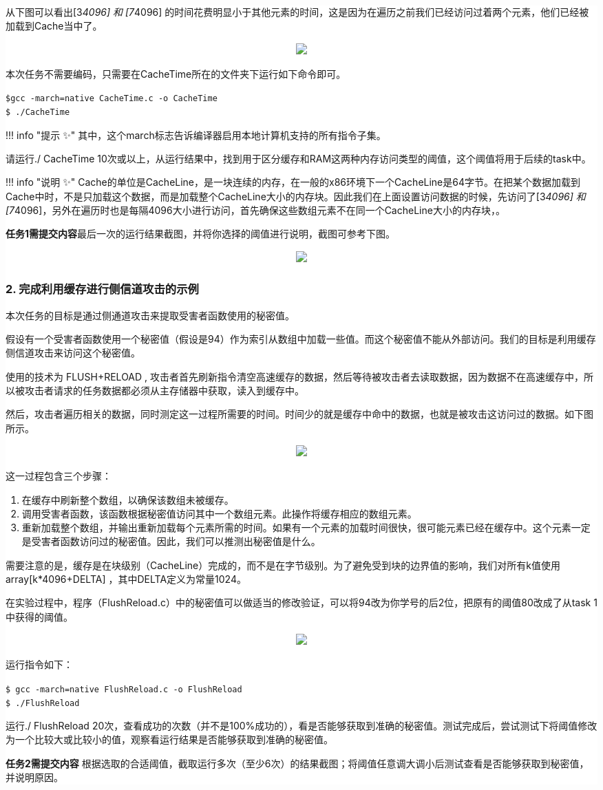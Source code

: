 从下图可以看出[3*4096] 和 [7*4096] 的时间花费明显小于其他元素的时间，这是因为在遍历之前我们已经访问过着两个元素，他们已经被加载到Cache当中了。

 <center><img src="../assets/1-2 访问时间对比.png" width = 600></center>

本次任务不需要编码，只需要在CacheTime所在的文件夹下运行如下命令即可。

    $gcc -march=native CacheTime.c -o CacheTime
    $ ./CacheTime

!!! info "提示 :sparkles:"
    其中，这个march标志告诉编译器启用本地计算机支持的所有指令子集。


请运行./ CacheTime 10次或以上，从运行结果中，找到用于区分缓存和RAM这两种内存访问类型的阈值，这个阈值将用于后续的task中。


!!! info "说明 :sparkles:"
    Cache的单位是CacheLine，是一块连续的内存，在一般的x86环境下一个CacheLine是64字节。在把某个数据加载到Cache中时，不是只加载这个数据，而是加载整个CacheLine大小的内存块。因此我们在上面设置访问数据的时候，先访问了[3*4096] 和 [7*4096]，另外在遍历时也是每隔4096大小进行访问，首先确保这些数组元素不在同一个CacheLine大小的内存块，。

**任务1需提交内容**最后一次的运行结果截图，并将你选择的阈值进行说明，截图可参考下图。

 <center><img src="../assets/2-1 task1截图.png" width = 600></center>


### 2. 完成利用缓存进行侧信道攻击的示例

本次任务的目标是通过侧通道攻击来提取受害者函数使用的秘密值。 

假设有一个受害者函数使用一个秘密值（假设是94）作为索引从数组中加载一些值。而这个秘密值不能从外部访问。我们的目标是利用缓存侧信道攻击来访问这个秘密值。

使用的技术为 FLUSH+RELOAD , 攻击者首先刷新指令清空高速缓存的数据，然后等待被攻击者去读取数据，因为数据不在高速缓存中，所以被攻击者请求的任务数据都必须从主存储器中获取，读入到缓存中。

然后，攻击者遍历相关的数据，同时测定这一过程所需要的时间。时间少的就是缓存中命中的数据，也就是被攻击这访问过的数据。如下图所示。

<center><img src="../assets/2-2 task2侧信道攻击原理图.png" width = 600></center>

这一过程包含三个步骤：

1. 在缓存中刷新整个数组，以确保该数组未被缓存。
2. 调用受害者函数，该函数根据秘密值访问其中一个数组元素。此操作将缓存相应的数组元素。
3. 重新加载整个数组，并输出重新加载每个元素所需的时间。如果有一个元素的加载时间很快，很可能元素已经在缓存中。这个元素一定是受害者函数访问过的秘密值。因此，我们可以推测出秘密值是什么。
	
需要注意的是，缓存是在块级别（CacheLine）完成的，而不是在字节级别。为了避免受到块的边界值的影响，我们对所有k值使用 array[k*4096+DELTA] ，其中DELTA定义为常量1024。

在实验过程中，程序（FlushReload.c）中的秘密值可以做适当的修改验证，可以将94改为你学号的后2位，把原有的阈值80改成了从task 1中获得的阈值。

<center><img src="../assets/3-1.png" width = 400></center>

运行指令如下：

    $ gcc -march=native FlushReload.c -o FlushReload
    $ ./FlushReload

运行./ FlushReload 20次，查看成功的次数（并不是100%成功的），看是否能够获取到准确的秘密值。测试完成后，尝试测试下将阈值修改为一个比较大或比较小的值，观察看运行结果是否能够获取到准确的秘密值。

**任务2需提交内容** 根据选取的合适阈值，截取运行多次（至少6次）的结果截图；将阈值任意调大调小后测试查看是否能够获取到秘密值，并说明原因。
